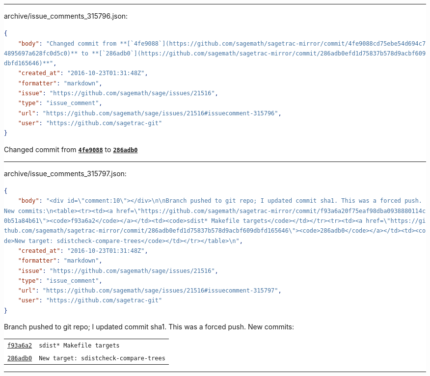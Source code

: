 


---

archive/issue_comments_315796.json:
```json
{
    "body": "Changed commit from **[`4fe9088`](https://github.com/sagemath/sagetrac-mirror/commit/4fe9088cd75ebe54d694c74895697a628fc0d5c0)** to **[`286adb0`](https://github.com/sagemath/sagetrac-mirror/commit/286adb0efd1d75837b578d9acbf609dbfd165646)**",
    "created_at": "2016-10-23T01:31:48Z",
    "formatter": "markdown",
    "issue": "https://github.com/sagemath/sage/issues/21516",
    "type": "issue_comment",
    "url": "https://github.com/sagemath/sage/issues/21516#issuecomment-315796",
    "user": "https://github.com/sagetrac-git"
}
```

Changed commit from **[`4fe9088`](https://github.com/sagemath/sagetrac-mirror/commit/4fe9088cd75ebe54d694c74895697a628fc0d5c0)** to **[`286adb0`](https://github.com/sagemath/sagetrac-mirror/commit/286adb0efd1d75837b578d9acbf609dbfd165646)**



---

archive/issue_comments_315797.json:
```json
{
    "body": "<div id=\"comment:10\"></div>\n\nBranch pushed to git repo; I updated commit sha1. This was a forced push. New commits:\n<table><tr><td><a href=\"https://github.com/sagemath/sagetrac-mirror/commit/f93a6a20f75eaf98dba0938880114c0b51a84b61\"><code>f93a6a2</code></a></td><td><code>sdist* Makefile targets</code></td></tr><tr><td><a href=\"https://github.com/sagemath/sagetrac-mirror/commit/286adb0efd1d75837b578d9acbf609dbfd165646\"><code>286adb0</code></a></td><td><code>New target: sdistcheck-compare-trees</code></td></tr></table>\n",
    "created_at": "2016-10-23T01:31:48Z",
    "formatter": "markdown",
    "issue": "https://github.com/sagemath/sage/issues/21516",
    "type": "issue_comment",
    "url": "https://github.com/sagemath/sage/issues/21516#issuecomment-315797",
    "user": "https://github.com/sagetrac-git"
}
```

<div id="comment:10"></div>

Branch pushed to git repo; I updated commit sha1. This was a forced push. New commits:
<table><tr><td><a href="https://github.com/sagemath/sagetrac-mirror/commit/f93a6a20f75eaf98dba0938880114c0b51a84b61"><code>f93a6a2</code></a></td><td><code>sdist* Makefile targets</code></td></tr><tr><td><a href="https://github.com/sagemath/sagetrac-mirror/commit/286adb0efd1d75837b578d9acbf609dbfd165646"><code>286adb0</code></a></td><td><code>New target: sdistcheck-compare-trees</code></td></tr></table>




---